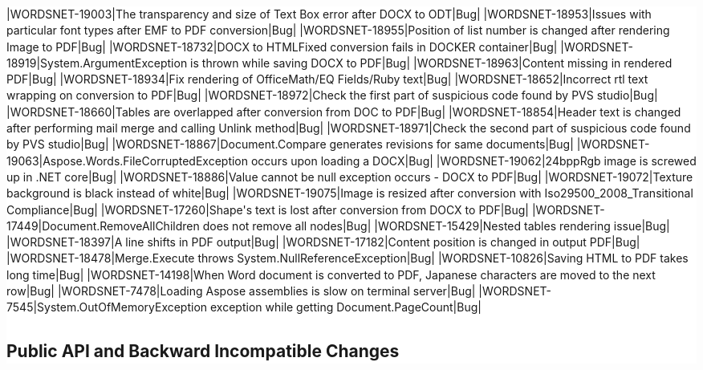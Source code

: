 |WORDSNET-19003|The transparency and size of Text Box error after DOCX to ODT|Bug|
|WORDSNET-18953|Issues with particular font types after EMF to PDF conversion|Bug|
|WORDSNET-18955|Position of list number is changed after rendering Image to PDF|Bug|
|WORDSNET-18732|DOCX to HTMLFixed conversion fails in DOCKER container|Bug|
|WORDSNET-18919|System.ArgumentException is thrown while saving DOCX to PDF|Bug|
|WORDSNET-18963|Content missing in rendered PDF|Bug|
|WORDSNET-18934|Fix rendering of OfficeMath/EQ Fields/Ruby text|Bug|
|WORDSNET-18652|Incorrect rtl text wrapping on conversion to PDF|Bug|
|WORDSNET-18972|Check the first part of suspicious code found by PVS studio|Bug|
|WORDSNET-18660|Tables are overlapped after conversion from DOC to PDF|Bug|
|WORDSNET-18854|Header text is changed after performing mail merge and calling Unlink method|Bug|
|WORDSNET-18971|Check the second part of suspicious code found by PVS studio|Bug|
|WORDSNET-18867|Document.Compare generates revisions for same documents|Bug|
|WORDSNET-19063|Aspose.Words.FileCorruptedException occurs upon loading a DOCX|Bug|
|WORDSNET-19062|24bppRgb image is screwed up in .NET core|Bug|
|WORDSNET-18886|Value cannot be null exception occurs - DOCX to PDF|Bug|
|WORDSNET-19072|Texture background is black instead of white|Bug|
|WORDSNET-19075|Image is resized after conversion with Iso29500_2008_Transitional Compliance|Bug|
|WORDSNET-17260|Shape's text is lost after conversion from DOCX to PDF|Bug|
|WORDSNET-17449|Document.RemoveAllChildren does not remove all nodes|Bug|
|WORDSNET-15429|Nested tables rendering issue|Bug|
|WORDSNET-18397|A line shifts in PDF output|Bug|
|WORDSNET-17182|Content position is changed in output PDF|Bug|
|WORDSNET-18478|Merge.Execute throws System.NullReferenceException|Bug|
|WORDSNET-10826|Saving HTML to PDF takes long time|Bug|
|WORDSNET-14198|When Word document is converted to PDF, Japanese characters are moved to the next row|Bug|
|WORDSNET-7478|Loading Aspose assemblies is slow on terminal server|Bug|
|WORDSNET-7545|System.OutOfMemoryException exception while getting Document.PageCount|Bug|

## Public API and Backward Incompatible Changes
